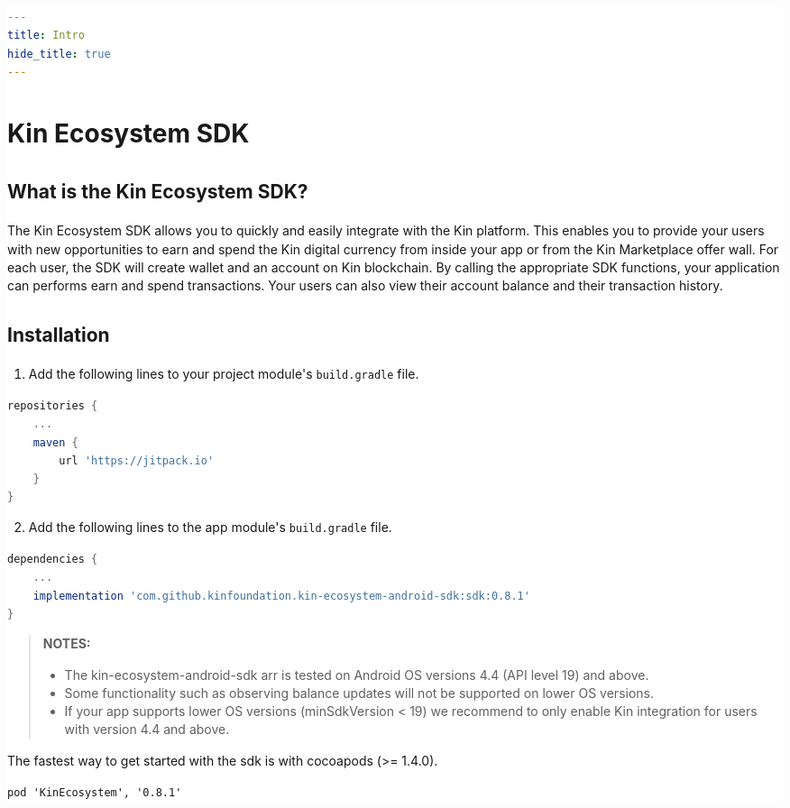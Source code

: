 ```yaml
---
title: Intro
hide_title: true
---
```


# Kin Ecosystem SDK

## What is the Kin Ecosystem SDK?

The Kin Ecosystem SDK allows you to quickly and easily integrate with the Kin platform. This enables you to provide your users with new opportunities to earn and spend the Kin digital currency from inside your app or from the Kin Marketplace offer wall. For each user, the SDK will create wallet and an account on Kin blockchain. By calling the appropriate SDK functions, your application can performs earn and spend transactions. Your users can also view their account balance and their transaction history.

## Installation



1. Add the following lines to your project module's ```build.gradle``` file.
```groovy
repositories {
	...
	maven {
		url 'https://jitpack.io'
	}
}
```
2.	Add the following lines to the app module's ```build.gradle``` file.
```groovy
dependencies {
	...
	implementation 'com.github.kinfoundation.kin-ecosystem-android-sdk:sdk:0.8.1'
}
```

> **NOTES:**   
> * The kin-ecosystem-android-sdk arr is tested on Android OS versions 4.4 (API level 19) and above.
> * Some functionality such as observing balance updates will not be supported on lower OS versions.
> * If your app supports lower OS versions (minSdkVersion < 19) we recommend to only enable Kin integration for users with version 4.4 and above.  


The fastest way to get started with the sdk is with cocoapods (>= 1.4.0).
```
pod 'KinEcosystem', '0.8.1'
```
